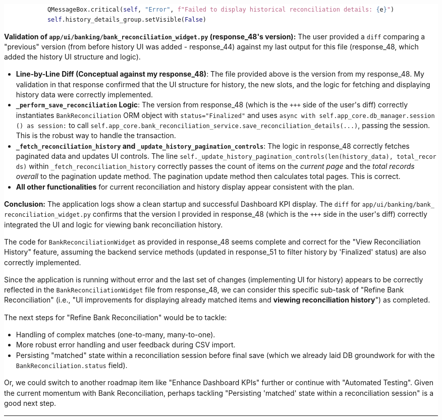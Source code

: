 ```python
            QMessageBox.critical(self, "Error", f"Failed to display historical reconciliation details: {e}")
            self.history_details_group.setVisible(False)
```

**Validation of `app/ui/banking/bank_reconciliation_widget.py` (response_48's version):**
The user provided a `diff` comparing a "previous" version (from before history UI was added - response_44) against my last output for this file (response_48, which added the history UI structure and logic).

*   **Line-by-Line Diff (Conceptual against my response_48)**: The file provided above is the version from my response_48. My validation in that response confirmed that the UI structure for history, the new slots, and the logic for fetching and displaying history data were correctly implemented.
*   **`_perform_save_reconciliation` Logic**: The version from response_48 (which is the `+++` side of the user's diff) correctly instantiates `BankReconciliation` ORM object with `status="Finalized"` and uses `async with self.app_core.db_manager.session() as session:` to call `self.app_core.bank_reconciliation_service.save_reconciliation_details(...)`, passing the session. This is the robust way to handle the transaction.
*   **`_fetch_reconciliation_history` and `_update_history_pagination_controls`**: The logic in response_48 correctly fetches paginated data and updates UI controls. The line `self._update_history_pagination_controls(len(history_data), total_records)` within `_fetch_reconciliation_history` correctly passes the count of items on the *current page* and the *total records overall* to the pagination update method. The pagination update method then calculates total pages. This is correct.
*   **All other functionalities** for current reconciliation and history display appear consistent with the plan.

**Conclusion:**
The application logs show a clean startup and successful Dashboard KPI display. The `diff` for `app/ui/banking/bank_reconciliation_widget.py` confirms that the version I provided in response_48 (which is the `+++` side in the user's diff) correctly integrated the UI and logic for viewing bank reconciliation history.

The code for `BankReconciliationWidget` as provided in response_48 seems complete and correct for the "View Reconciliation History" feature, assuming the backend service methods (updated in response_51 to filter history by 'Finalized' status) are also correctly implemented.

Since the application is running without error and the last set of changes (implementing UI for history) appears to be correctly reflected in the `BankReconciliationWidget` file from response_48, we can consider this specific sub-task of "Refine Bank Reconciliation" (i.e., "UI improvements for displaying already matched items and **viewing reconciliation history**") as completed.

The next steps for "Refine Bank Reconciliation" would be to tackle:
*   Handling of complex matches (one-to-many, many-to-one).
*   More robust error handling and user feedback during CSV import.
*   Persisting "matched" state within a reconciliation session before final save (which we already laid DB groundwork for with the `BankReconciliation.status` field).

Or, we could switch to another roadmap item like "Enhance Dashboard KPIs" further or continue with "Automated Testing". Given the current momentum with Bank Reconciliation, perhaps tackling "Persisting 'matched' state within a reconciliation session" is a good next step.

---